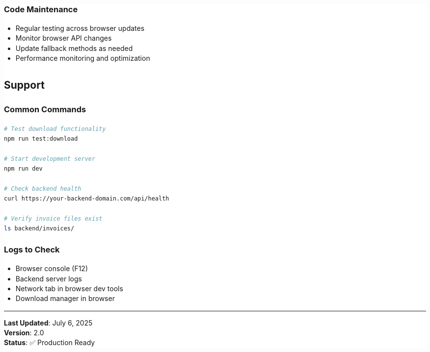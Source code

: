 ### Code Maintenance
- Regular testing across browser updates
- Monitor browser API changes
- Update fallback methods as needed
- Performance monitoring and optimization

## Support

### Common Commands
```bash
# Test download functionality
npm run test:download

# Start development server
npm run dev

# Check backend health
curl https://your-backend-domain.com/api/health

# Verify invoice files exist
ls backend/invoices/
```

### Logs to Check
- Browser console (F12)
- Backend server logs
- Network tab in browser dev tools
- Download manager in browser

---

**Last Updated**: July 6, 2025  
**Version**: 2.0  
**Status**: ✅ Production Ready
